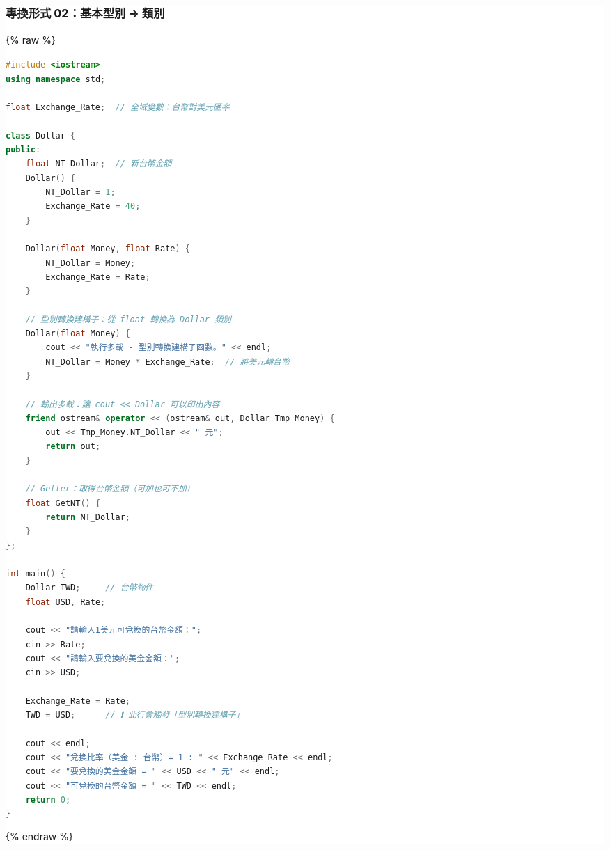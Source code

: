 ### 專換形式 02：基本型別 → 類別

{% raw %}

```cpp
#include <iostream>
using namespace std;

float Exchange_Rate;  // 全域變數：台幣對美元匯率

class Dollar {
public:
    float NT_Dollar;  // 新台幣金額
    Dollar() {
        NT_Dollar = 1;
        Exchange_Rate = 40;
    }

    Dollar(float Money, float Rate) {
        NT_Dollar = Money;
        Exchange_Rate = Rate;
    }

    // 型別轉換建構子：從 float 轉換為 Dollar 類別
    Dollar(float Money) {
        cout << "執行多載 - 型別轉換建構子函數。" << endl;
        NT_Dollar = Money * Exchange_Rate;  // 將美元轉台幣
    }

    // 輸出多載：讓 cout << Dollar 可以印出內容
    friend ostream& operator << (ostream& out, Dollar Tmp_Money) {
        out << Tmp_Money.NT_Dollar << " 元";
        return out;
    }

    // Getter：取得台幣金額（可加也可不加）
    float GetNT() {
        return NT_Dollar;
    }
};

int main() {
    Dollar TWD;     // 台幣物件
    float USD, Rate;

    cout << "請輸入1美元可兌換的台幣金額：";
    cin >> Rate;
    cout << "請輸入要兌換的美金金額：";
    cin >> USD;

    Exchange_Rate = Rate;
    TWD = USD;      // ❗ 此行會觸發「型別轉換建構子」

    cout << endl;
    cout << "兌換比率（美金 : 台幣）= 1 : " << Exchange_Rate << endl;
    cout << "要兌換的美金金額 = " << USD << " 元" << endl;
    cout << "可兌換的台幣金額 = " << TWD << endl;
    return 0;
}
```

{% endraw %}
